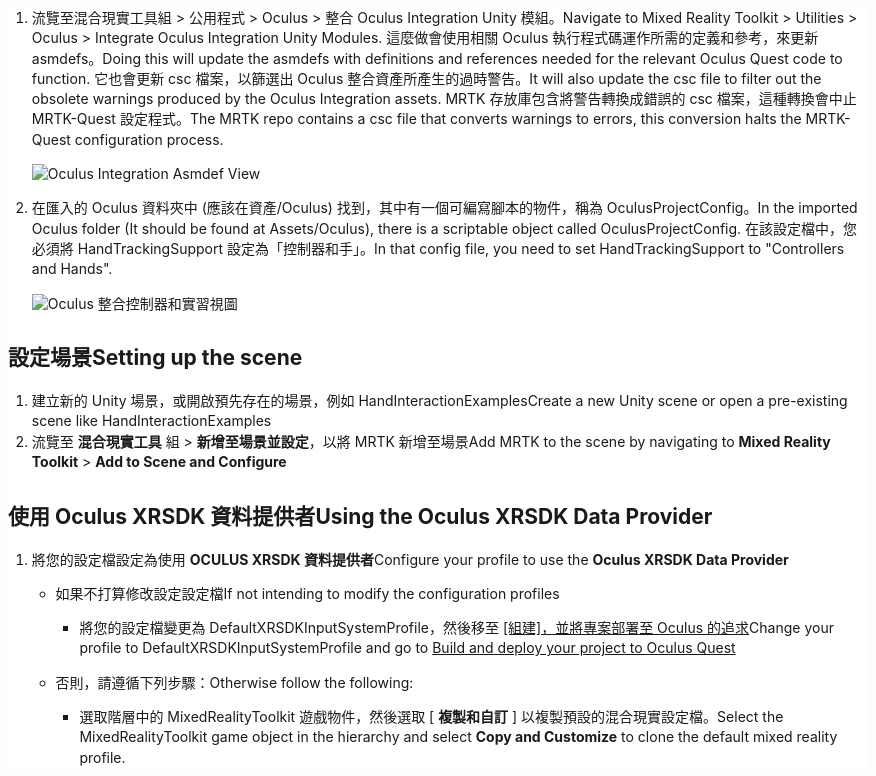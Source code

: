 1. <span data-ttu-id="cc913-126">流覽至混合現實工具組 > 公用程式 > Oculus > 整合 Oculus Integration Unity 模組。</span><span class="sxs-lookup"><span data-stu-id="cc913-126">Navigate to Mixed Reality Toolkit > Utilities > Oculus > Integrate Oculus Integration Unity Modules.</span></span> <span data-ttu-id="cc913-127">這麼做會使用相關 Oculus 執行程式碼運作所需的定義和參考，來更新 asmdefs。</span><span class="sxs-lookup"><span data-stu-id="cc913-127">Doing this will update the asmdefs with definitions and references needed for the relevant Oculus Quest code to function.</span></span> <span data-ttu-id="cc913-128">它也會更新 csc 檔案，以篩選出 Oculus 整合資產所產生的過時警告。</span><span class="sxs-lookup"><span data-stu-id="cc913-128">It will also update the csc file to filter out the obsolete warnings produced by the Oculus Integration assets.</span></span> <span data-ttu-id="cc913-129">MRTK 存放庫包含將警告轉換成錯誤的 csc 檔案，這種轉換會中止 MRTK-Quest 設定程式。</span><span class="sxs-lookup"><span data-stu-id="cc913-129">The MRTK repo contains a csc file that converts warnings to errors, this conversion halts the MRTK-Quest configuration process.</span></span>

    ![Oculus Integration Asmdef View](../images/cross-platform/oculus-quest/OculusIntegrationAsmdef.png)

1. <span data-ttu-id="cc913-131">在匯入的 Oculus 資料夾中 (應該在資產/Oculus) 找到，其中有一個可編寫腳本的物件，稱為 OculusProjectConfig。</span><span class="sxs-lookup"><span data-stu-id="cc913-131">In the imported Oculus folder (It should be found at Assets/Oculus), there is a scriptable object called OculusProjectConfig.</span></span> <span data-ttu-id="cc913-132">在該設定檔中，您必須將 HandTrackingSupport 設定為「控制器和手」。</span><span class="sxs-lookup"><span data-stu-id="cc913-132">In that config file, you need to set HandTrackingSupport to "Controllers and Hands".</span></span>

    ![Oculus 整合控制器和實習視圖](../images/cross-platform/oculus-quest/OculusIntegrationControllerAndHands.png)

## <a name="setting-up-the-scene"></a><span data-ttu-id="cc913-134">設定場景</span><span class="sxs-lookup"><span data-stu-id="cc913-134">Setting up the scene</span></span>

1. <span data-ttu-id="cc913-135">建立新的 Unity 場景，或開啟預先存在的場景，例如 HandInteractionExamples</span><span class="sxs-lookup"><span data-stu-id="cc913-135">Create a new Unity scene or open a pre-existing scene like HandInteractionExamples</span></span>
1. <span data-ttu-id="cc913-136">流覽至 **混合現實工具** 組  >  **新增至場景並設定**，以將 MRTK 新增至場景</span><span class="sxs-lookup"><span data-stu-id="cc913-136">Add MRTK to the scene by navigating to **Mixed Reality Toolkit** > **Add to Scene and Configure**</span></span>

## <a name="using-the-oculus-xrsdk-data-provider"></a><span data-ttu-id="cc913-137">使用 Oculus XRSDK 資料提供者</span><span class="sxs-lookup"><span data-stu-id="cc913-137">Using the Oculus XRSDK Data Provider</span></span>

1. <span data-ttu-id="cc913-138">將您的設定檔設定為使用 **OCULUS XRSDK 資料提供者**</span><span class="sxs-lookup"><span data-stu-id="cc913-138">Configure your profile to use the **Oculus XRSDK Data Provider**</span></span>
    - <span data-ttu-id="cc913-139">如果不打算修改設定設定檔</span><span class="sxs-lookup"><span data-stu-id="cc913-139">If not intending to modify the configuration profiles</span></span>
        - <span data-ttu-id="cc913-140">將您的設定檔變更為 DefaultXRSDKInputSystemProfile，然後移至 [ [組建]，並將專案部署至 Oculus 的追求](OculusQuestMRTK.md#build-and-deploy-your-project-to-oculus-quest)</span><span class="sxs-lookup"><span data-stu-id="cc913-140">Change your profile to DefaultXRSDKInputSystemProfile and go to [Build and deploy your project to Oculus Quest](OculusQuestMRTK.md#build-and-deploy-your-project-to-oculus-quest)</span></span>

    - <span data-ttu-id="cc913-141">否則，請遵循下列步驟：</span><span class="sxs-lookup"><span data-stu-id="cc913-141">Otherwise follow the following:</span></span>
        - <span data-ttu-id="cc913-142">選取階層中的 MixedRealityToolkit 遊戲物件，然後選取 [ **複製和自訂** ] 以複製預設的混合現實設定檔。</span><span class="sxs-lookup"><span data-stu-id="cc913-142">Select the MixedRealityToolkit game object in the hierarchy and select **Copy and Customize** to clone the default mixed reality profile.</span></span>
